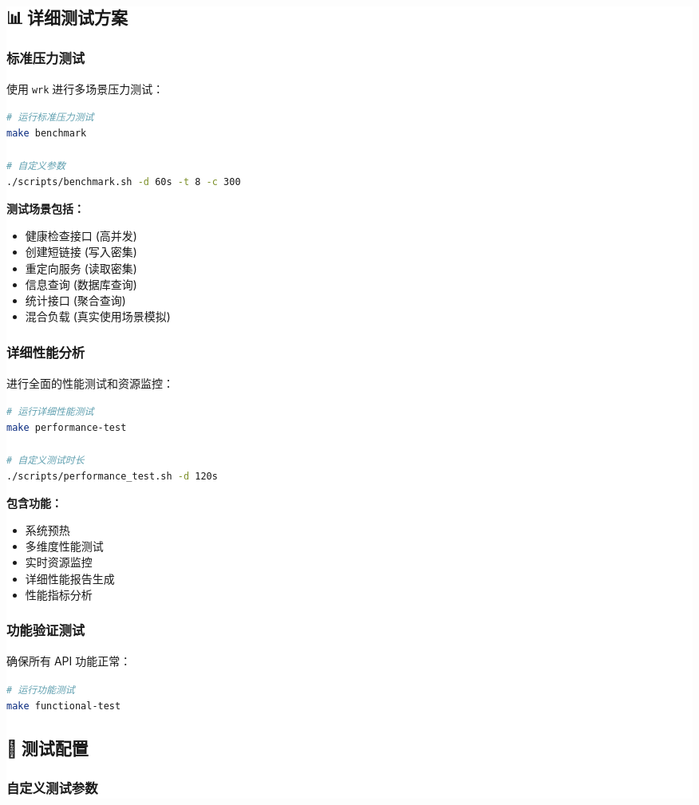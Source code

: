 ## 📊 详细测试方案

### 标准压力测试

使用 `wrk` 进行多场景压力测试：

```bash
# 运行标准压力测试
make benchmark

# 自定义参数
./scripts/benchmark.sh -d 60s -t 8 -c 300
```

**测试场景包括：**
- 健康检查接口 (高并发)
- 创建短链接 (写入密集)
- 重定向服务 (读取密集)
- 信息查询 (数据库查询)
- 统计接口 (聚合查询)
- 混合负载 (真实使用场景模拟)

### 详细性能分析

进行全面的性能测试和资源监控：

```bash
# 运行详细性能测试
make performance-test

# 自定义测试时长
./scripts/performance_test.sh -d 120s
```

**包含功能：**
- 系统预热
- 多维度性能测试
- 实时资源监控
- 详细性能报告生成
- 性能指标分析

### 功能验证测试

确保所有 API 功能正常：

```bash
# 运行功能测试
make functional-test
```

## 🔧 测试配置

### 自定义测试参数

